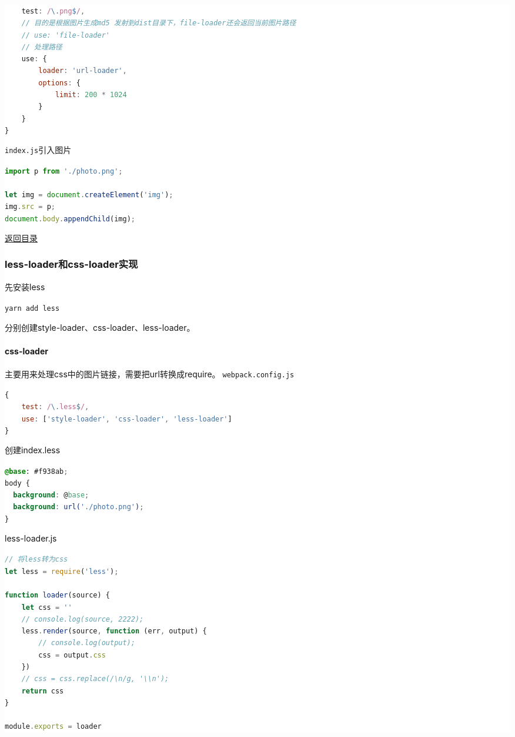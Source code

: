 ```js
    test: /\.png$/,
    // 目的是根据图片生成md5 发射到dist目录下，file-loader还会返回当前图片路径
    // use: 'file-loader'
    // 处理路径
    use: {
        loader: 'url-loader',
        options: {
            limit: 200 * 1024
        }
    }
}
```
`index.js`引入图片
```js
import p from './photo.png';

let img = document.createElement('img');
img.src = p;
document.body.appendChild(img);

```
[返回目录](#目录)

### less-loader和css-loader实现
先安装less
```js
yarn add less
```
分别创建style-loader、css-loader、less-loader。

#### css-loader
主要用来处理css中的图片链接，需要把url转换成require。
`webpack.config.js`
```js
{
    test: /\.less$/,
    use: ['style-loader', 'css-loader', 'less-loader']
}
```
创建index.less
```css
@base: #f938ab;
body {
  background: @base;
  background: url('./photo.png');
}
```
less-loader.js
```js
// 将less转为css
let less = require('less');

function loader(source) {
    let css = ''
    // console.log(source, 2222);
    less.render(source, function (err, output) {
        // console.log(output);
        css = output.css
    })
    // css = css.replace(/\n/g, '\\n');
    return css
}

module.exports = loader
```
